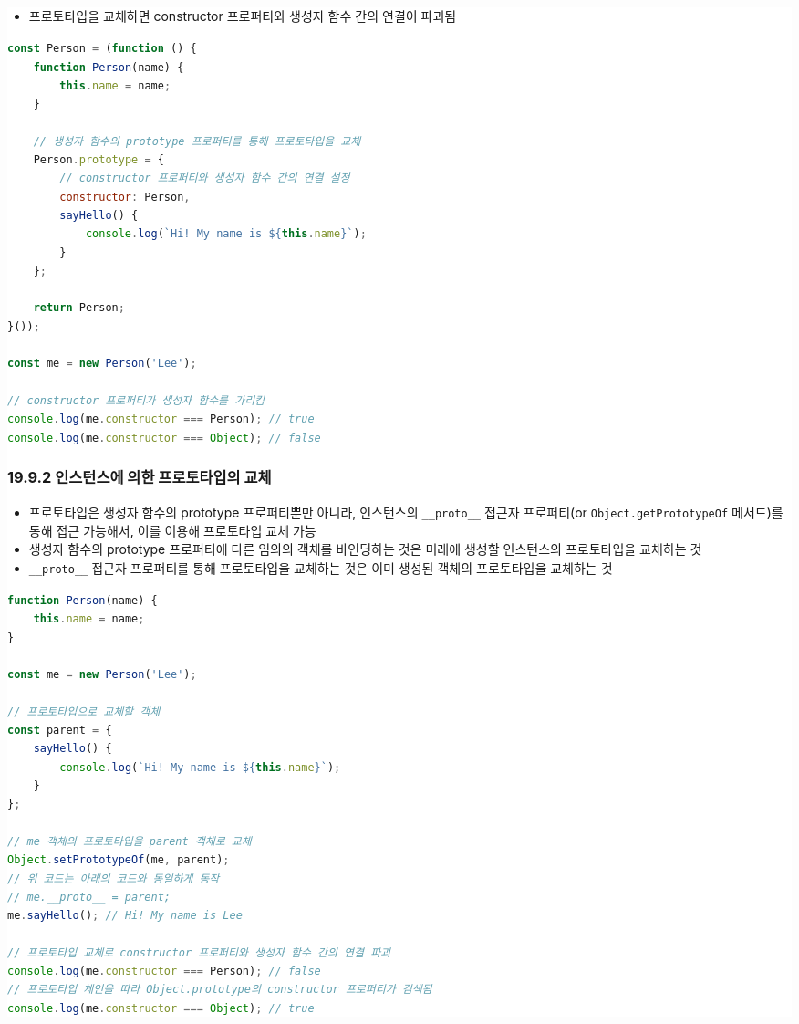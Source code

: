 ```jsx

```

- 프로토타입을 교체하면 constructor 프로퍼티와 생성자 함수 간의 연결이 파괴됨

```jsx
const Person = (function () {
	function Person(name) {
		this.name = name;
	}

	// 생성자 함수의 prototype 프로퍼티를 통해 프로토타입을 교체
	Person.prototype = {
		// constructor 프로퍼티와 생성자 함수 간의 연결 설정
		constructor: Person,
		sayHello() {
			console.log(`Hi! My name is ${this.name}`);
		}
	};

	return Person;
}());

const me = new Person('Lee');

// constructor 프로퍼티가 생성자 함수를 가리킴
console.log(me.constructor === Person); // true
console.log(me.constructor === Object); // false

```

### 19.9.2 인스턴스에 의한 프로토타입의 교체

- 프로토타입은 생성자 함수의 prototype 프로퍼티뿐만 아니라, 인스턴스의 `__proto__` 접근자 프로퍼티(or `Object.getPrototypeOf` 메서드)를 통해 접근 가능해서, 이를 이용해 프로토타입 교체 가능
- 생성자 함수의 prototype 프로퍼티에 다른 임의의 객체를 바인딩하는 것은 미래에 생성할 인스턴스의 프로토타입을 교체하는 것
- `__proto__` 접근자 프로퍼티를 통해 프로토타입을 교체하는 것은 이미 생성된 객체의 프로토타입을 교체하는 것

```jsx
function Person(name) {
	this.name = name;
}

const me = new Person('Lee');

// 프로토타입으로 교체할 객체
const parent = {
	sayHello() {
		console.log(`Hi! My name is ${this.name}`);
	}
};

// me 객체의 프로토타입을 parent 객체로 교체
Object.setPrototypeOf(me, parent);
// 위 코드는 아래의 코드와 동일하게 동작
// me.__proto__ = parent;
me.sayHello(); // Hi! My name is Lee

// 프로토타입 교체로 constructor 프로퍼티와 생성자 함수 간의 연결 파괴
console.log(me.constructor === Person); // false
// 프로토타입 체인을 따라 Object.prototype의 constructor 프로퍼티가 검색됨
console.log(me.constructor === Object); // true

```
